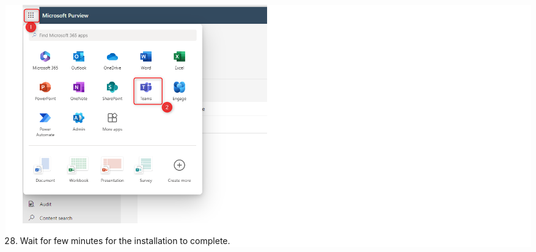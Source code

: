 <img src="./media/image28.png" style="width:4.75242in;height:3.7269in"
alt="A screenshot of a computer Description automatically generated" />

28. Wait for few minutes for the installation to complete.
